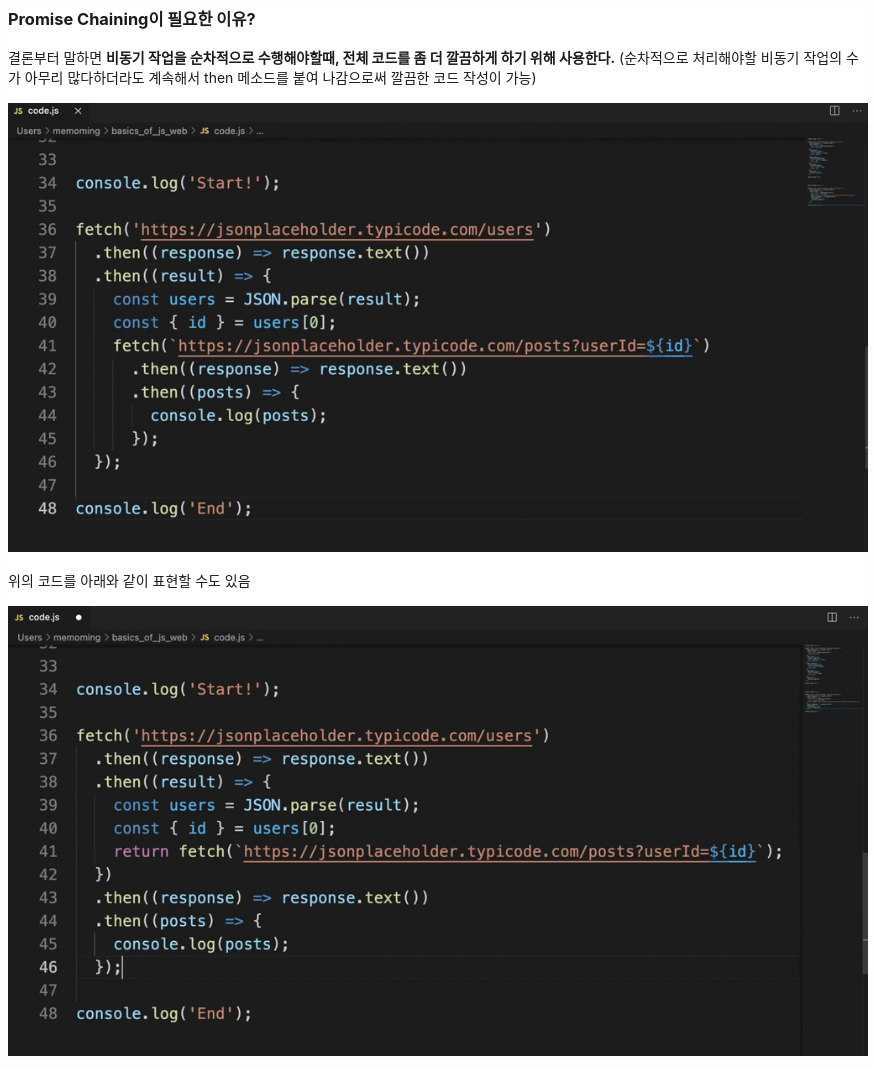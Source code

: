 ### Promise Chaining이 필요한 이유?

결론부터 말하면 **비동기 작업을 순차적으로 수행해야할때, 전체 코드를 좀 더 깔끔하게 하기 위해 사용한다.** (순차적으로 처리해야할 비동기 작업의 수가 아무리 많다하더라도 계속해서 then 메소드를 붙여 나감으로써 깔끔한 코드 작성이 가능)

<img src="image13.png">

위의 코드를 아래와 같이 표현할 수도 있음

<img src="image14.png">
